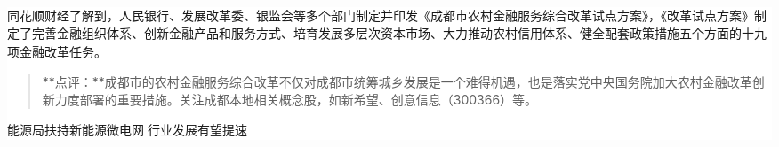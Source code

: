 



    
同花顺财经了解到，人民银行、发展改革委、银监会等多个部门制定并印发《成都市农村金融服务综合改革试点方案》，《改革试点方案》制定了完善金融组织体系、创新金融产品和服务方式、培育发展多层次资本市场、大力推动农村信用体系、健全配套政策措施五个方面的十九项金融改革任务。






























    

                                                                                              
 > **点评：**成都市的农村金融服务综合改革不仅对成都市统筹城乡发展是一个难得机遇，也是落实党中央国务院加大农村金融改革创新力度部署的重要措施。关注成都本地相关概念股，如新希望、创意信息（300366）等。






























    
能源局扶持新能源微电网 行业发展有望提速














